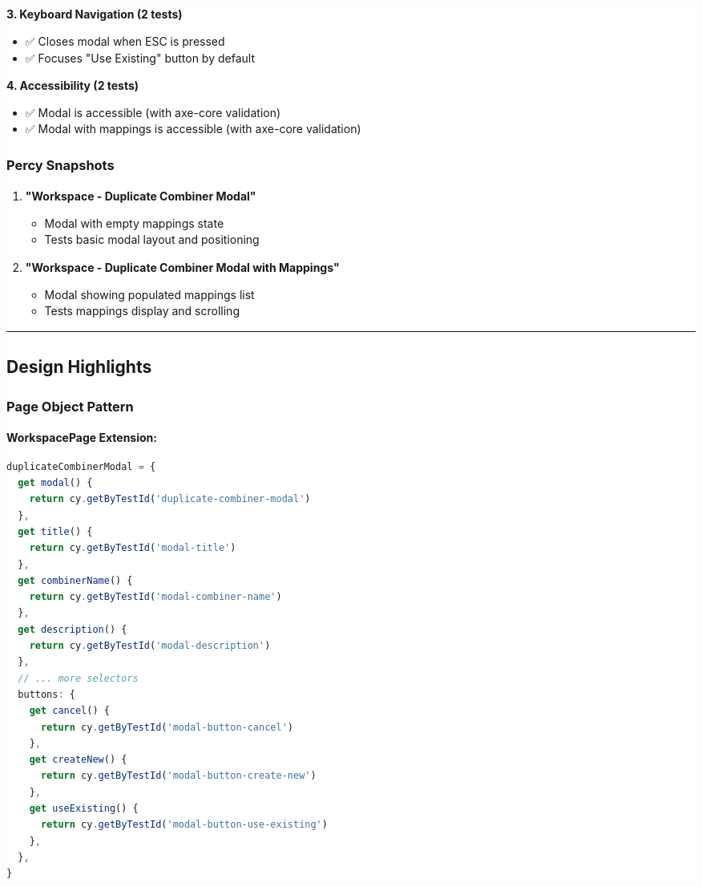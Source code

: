 **3. Keyboard Navigation (2 tests)**

- ✅ Closes modal when ESC is pressed
- ✅ Focuses "Use Existing" button by default

**4. Accessibility (2 tests)**

- ✅ Modal is accessible (with axe-core validation)
- ✅ Modal with mappings is accessible (with axe-core validation)

### Percy Snapshots

1. **"Workspace - Duplicate Combiner Modal"**

   - Modal with empty mappings state
   - Tests basic modal layout and positioning

2. **"Workspace - Duplicate Combiner Modal with Mappings"**
   - Modal showing populated mappings list
   - Tests mappings display and scrolling

---

## Design Highlights

### Page Object Pattern

**WorkspacePage Extension:**

```typescript
duplicateCombinerModal = {
  get modal() {
    return cy.getByTestId('duplicate-combiner-modal')
  },
  get title() {
    return cy.getByTestId('modal-title')
  },
  get combinerName() {
    return cy.getByTestId('modal-combiner-name')
  },
  get description() {
    return cy.getByTestId('modal-description')
  },
  // ... more selectors
  buttons: {
    get cancel() {
      return cy.getByTestId('modal-button-cancel')
    },
    get createNew() {
      return cy.getByTestId('modal-button-create-new')
    },
    get useExisting() {
      return cy.getByTestId('modal-button-use-existing')
    },
  },
}
```
